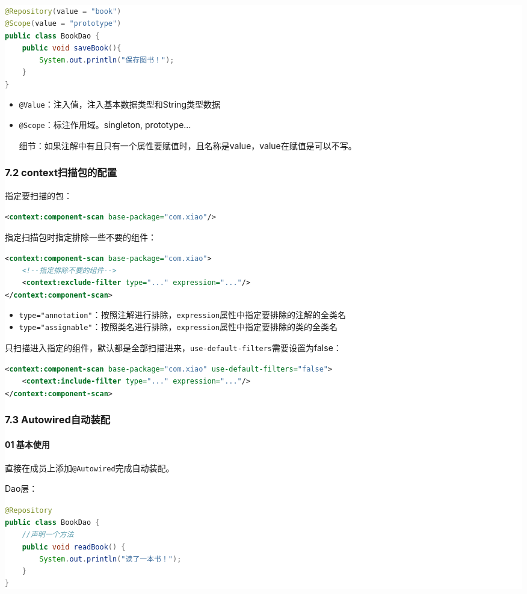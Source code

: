```java
@Repository(value = "book")
@Scope(value = "prototype")
public class BookDao {
	public void saveBook(){
        System.out.println("保存图书！");
    }
}
```

- `@Value`：注入值，注入基本数据类型和String类型数据

- `@Scope`：标注作用域。singleton, prototype…

  细节：如果注解中有且只有一个属性要赋值时，且名称是value，value在赋值是可以不写。

### 7.2 context扫描包的配置

指定要扫描的包：

```xml
<context:component-scan base-package="com.xiao"/>
```

指定扫描包时指定排除一些不要的组件：

```xml
<context:component-scan base-package="com.xiao">
    <!--指定排除不要的组件-->
    <context:exclude-filter type="..." expression="..."/>
</context:component-scan>
```

- `type="annotation"`：按照注解进行排除，`expression`属性中指定要排除的注解的全类名
- `type="assignable"`：按照类名进行排除，`expression`属性中指定要排除的类的全类名

只扫描进入指定的组件，默认都是全部扫描进来，`use-default-filters`需要设置为false：

```xml
<context:component-scan base-package="com.xiao" use-default-filters="false">
    <context:include-filter type="..." expression="..."/>
</context:component-scan>
```

### 7.3 Autowired自动装配

#### 01 基本使用

直接在成员上添加`@Autowired`完成自动装配。

Dao层：

```java
@Repository
public class BookDao {
	//声明一个方法
    public void readBook() {
        System.out.println("读了一本书！");
    }
}
```
